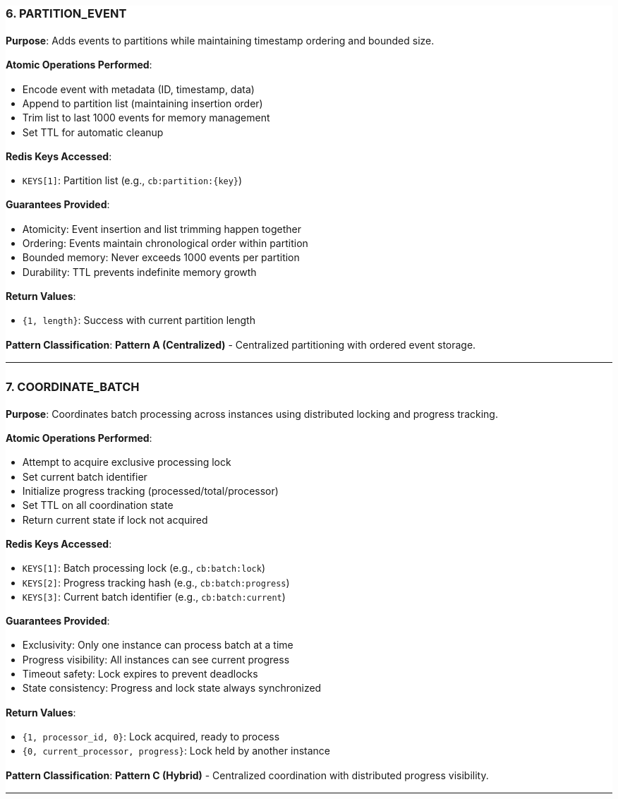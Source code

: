 
### 6. PARTITION_EVENT

**Purpose**: Adds events to partitions while maintaining timestamp ordering and bounded size.

**Atomic Operations Performed**:
- Encode event with metadata (ID, timestamp, data)
- Append to partition list (maintaining insertion order)
- Trim list to last 1000 events for memory management
- Set TTL for automatic cleanup

**Redis Keys Accessed**:
- `KEYS[1]`: Partition list (e.g., `cb:partition:{key}`)

**Guarantees Provided**:
- Atomicity: Event insertion and list trimming happen together
- Ordering: Events maintain chronological order within partition
- Bounded memory: Never exceeds 1000 events per partition
- Durability: TTL prevents indefinite memory growth

**Return Values**:
- `{1, length}`: Success with current partition length

**Pattern Classification**: **Pattern A (Centralized)** - Centralized partitioning with ordered event storage.

---

### 7. COORDINATE_BATCH

**Purpose**: Coordinates batch processing across instances using distributed locking and progress tracking.

**Atomic Operations Performed**:
- Attempt to acquire exclusive processing lock
- Set current batch identifier
- Initialize progress tracking (processed/total/processor)
- Set TTL on all coordination state
- Return current state if lock not acquired

**Redis Keys Accessed**:
- `KEYS[1]`: Batch processing lock (e.g., `cb:batch:lock`)
- `KEYS[2]`: Progress tracking hash (e.g., `cb:batch:progress`)
- `KEYS[3]`: Current batch identifier (e.g., `cb:batch:current`)

**Guarantees Provided**:
- Exclusivity: Only one instance can process batch at a time
- Progress visibility: All instances can see current progress
- Timeout safety: Lock expires to prevent deadlocks
- State consistency: Progress and lock state always synchronized

**Return Values**:
- `{1, processor_id, 0}`: Lock acquired, ready to process
- `{0, current_processor, progress}`: Lock held by another instance

**Pattern Classification**: **Pattern C (Hybrid)** - Centralized coordination with distributed progress visibility.

---